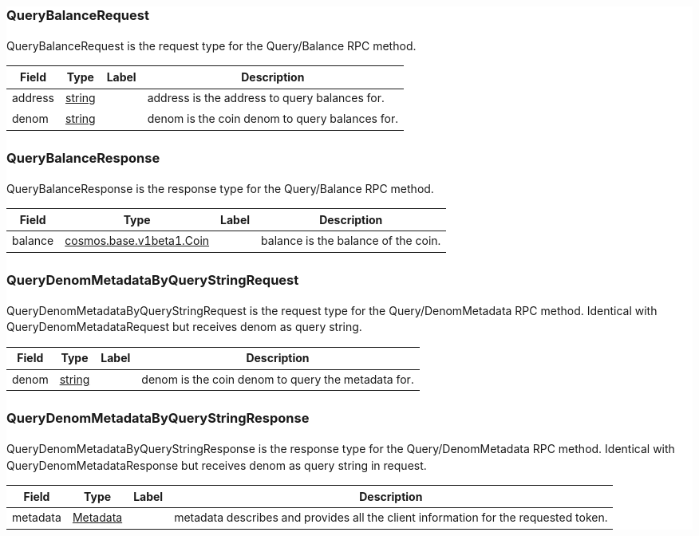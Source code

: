 




<a name="cosmos-bank-v1beta1-QueryBalanceRequest"></a>

### QueryBalanceRequest
QueryBalanceRequest is the request type for the Query/Balance RPC method.


| Field | Type | Label | Description |
| ----- | ---- | ----- | ----------- |
| address | [string](#string) |  | address is the address to query balances for. |
| denom | [string](#string) |  | denom is the coin denom to query balances for. |






<a name="cosmos-bank-v1beta1-QueryBalanceResponse"></a>

### QueryBalanceResponse
QueryBalanceResponse is the response type for the Query/Balance RPC method.


| Field | Type | Label | Description |
| ----- | ---- | ----- | ----------- |
| balance | [cosmos.base.v1beta1.Coin](#cosmos-base-v1beta1-Coin) |  | balance is the balance of the coin. |






<a name="cosmos-bank-v1beta1-QueryDenomMetadataByQueryStringRequest"></a>

### QueryDenomMetadataByQueryStringRequest
QueryDenomMetadataByQueryStringRequest is the request type for the Query/DenomMetadata RPC method.
Identical with QueryDenomMetadataRequest but receives denom as query string.


| Field | Type | Label | Description |
| ----- | ---- | ----- | ----------- |
| denom | [string](#string) |  | denom is the coin denom to query the metadata for. |






<a name="cosmos-bank-v1beta1-QueryDenomMetadataByQueryStringResponse"></a>

### QueryDenomMetadataByQueryStringResponse
QueryDenomMetadataByQueryStringResponse is the response type for the Query/DenomMetadata RPC
method. Identical with QueryDenomMetadataResponse but receives denom as query string in request.


| Field | Type | Label | Description |
| ----- | ---- | ----- | ----------- |
| metadata | [Metadata](#cosmos-bank-v1beta1-Metadata) |  | metadata describes and provides all the client information for the requested token. |
